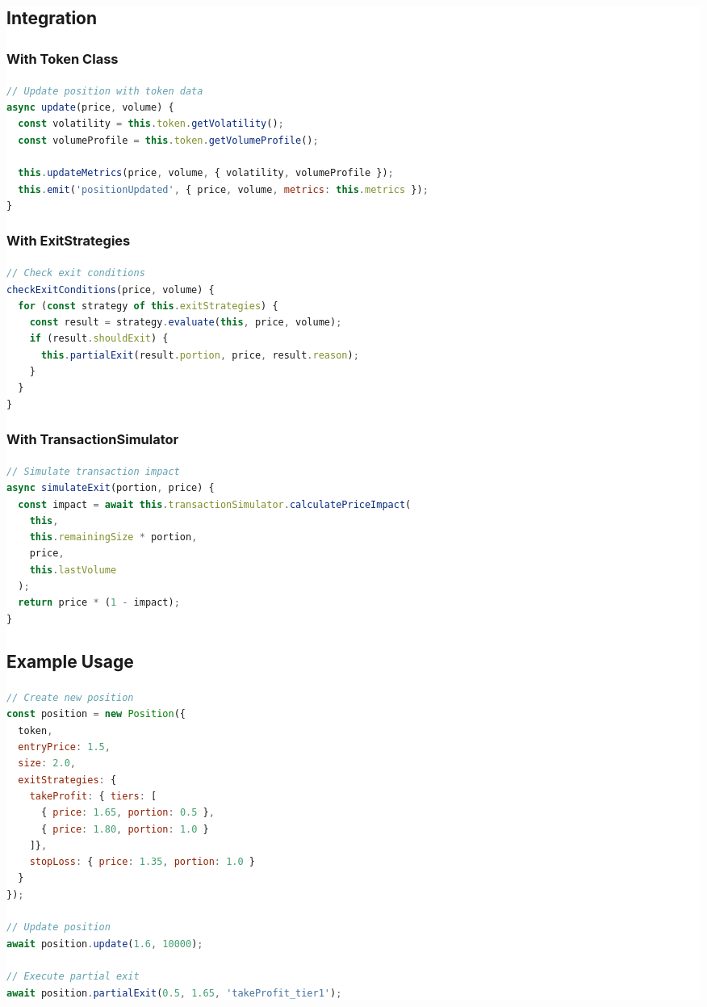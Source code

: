 ## Integration

### With Token Class
```javascript
// Update position with token data
async update(price, volume) {
  const volatility = this.token.getVolatility();
  const volumeProfile = this.token.getVolumeProfile();
  
  this.updateMetrics(price, volume, { volatility, volumeProfile });
  this.emit('positionUpdated', { price, volume, metrics: this.metrics });
}
```

### With ExitStrategies
```javascript
// Check exit conditions
checkExitConditions(price, volume) {
  for (const strategy of this.exitStrategies) {
    const result = strategy.evaluate(this, price, volume);
    if (result.shouldExit) {
      this.partialExit(result.portion, price, result.reason);
    }
  }
}
```

### With TransactionSimulator
```javascript
// Simulate transaction impact
async simulateExit(portion, price) {
  const impact = await this.transactionSimulator.calculatePriceImpact(
    this,
    this.remainingSize * portion,
    price,
    this.lastVolume
  );
  return price * (1 - impact);
}
```

## Example Usage

```javascript
// Create new position
const position = new Position({
  token,
  entryPrice: 1.5,
  size: 2.0,
  exitStrategies: {
    takeProfit: { tiers: [
      { price: 1.65, portion: 0.5 },
      { price: 1.80, portion: 1.0 }
    ]},
    stopLoss: { price: 1.35, portion: 1.0 }
  }
});

// Update position
await position.update(1.6, 10000);

// Execute partial exit
await position.partialExit(0.5, 1.65, 'takeProfit_tier1');
```